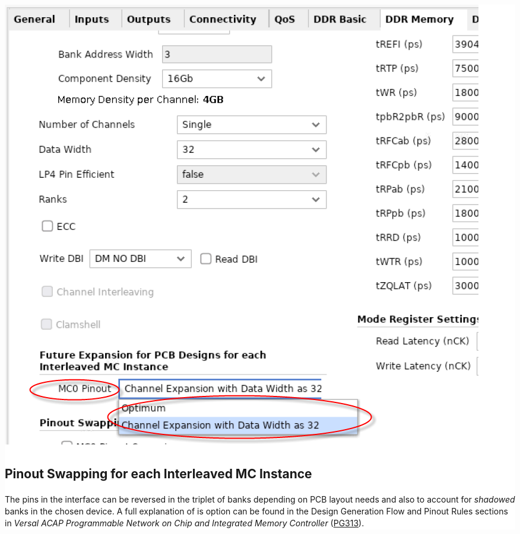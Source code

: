 ![LPDDR4 Future Expansion](images/lpddr4_memory_future_expansion.png)  

## Pinout Swapping for each Interleaved MC Instance
The pins in the interface can be reversed in the triplet of banks depending on PCB layout needs and also to account for *shadowed* banks in the chosen device.     A full explanation of is option can be found in the Design Generation Flow and Pinout Rules sections in *Versal ACAP Programmable Network on Chip and Integrated Memory Controller* ([PG313](https://www.xilinx.com/cgi-bin/docs/ipdoc?c=axi_noc;v=latest;d=pg313-network-on-chip.pdf)).